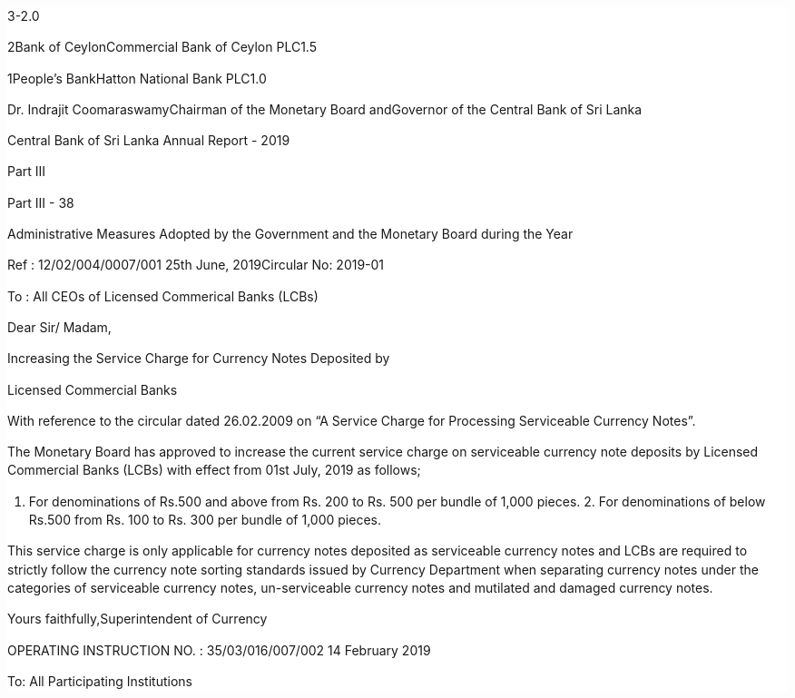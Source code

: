 3-2.0

2Bank of CeylonCommercial Bank of Ceylon PLC1.5

1People’s BankHatton National Bank PLC1.0

Dr. Indrajit CoomaraswamyChairman of the Monetary Board andGovernor of the Central Bank of Sri Lanka

Central Bank of Sri Lanka Annual Report - 2019

Part III

Part III - 38

Administrative Measures Adopted by the Government and the Monetary Board during the Year

Ref : 12/02/004/0007/001 25th June, 2019Circular No: 2019-01

To : All CEOs of Licensed Commerical Banks (LCBs)

Dear Sir/ Madam,

Increasing the Service Charge for Currency Notes Deposited by

Licensed Commercial Banks

With reference to the circular dated 26.02.2009 on “A Service Charge for Processing Serviceable Currency Notes”.

The Monetary Board has approved to increase the current service charge on serviceable currency note deposits by Licensed Commercial Banks (LCBs) with effect from 01st July, 2019 as follows;

1. For denominations of Rs.500 and above from Rs. 200 to Rs. 500 per bundle of 1,000 pieces. 2. For denominations of below Rs.500 from Rs. 100 to Rs. 300 per bundle of 1,000 pieces.

This service charge is only applicable for currency notes deposited as serviceable currency notes and LCBs are required to strictly follow the currency note sorting standards issued by Currency Department when separating currency notes under the categories of serviceable currency notes, un-serviceable currency notes and mutilated and damaged currency notes.

Yours faithfully,Superintendent of Currency

OPERATING INSTRUCTION NO. : 35/03/016/007/002 14 February 2019

To: All Participating Institutions

